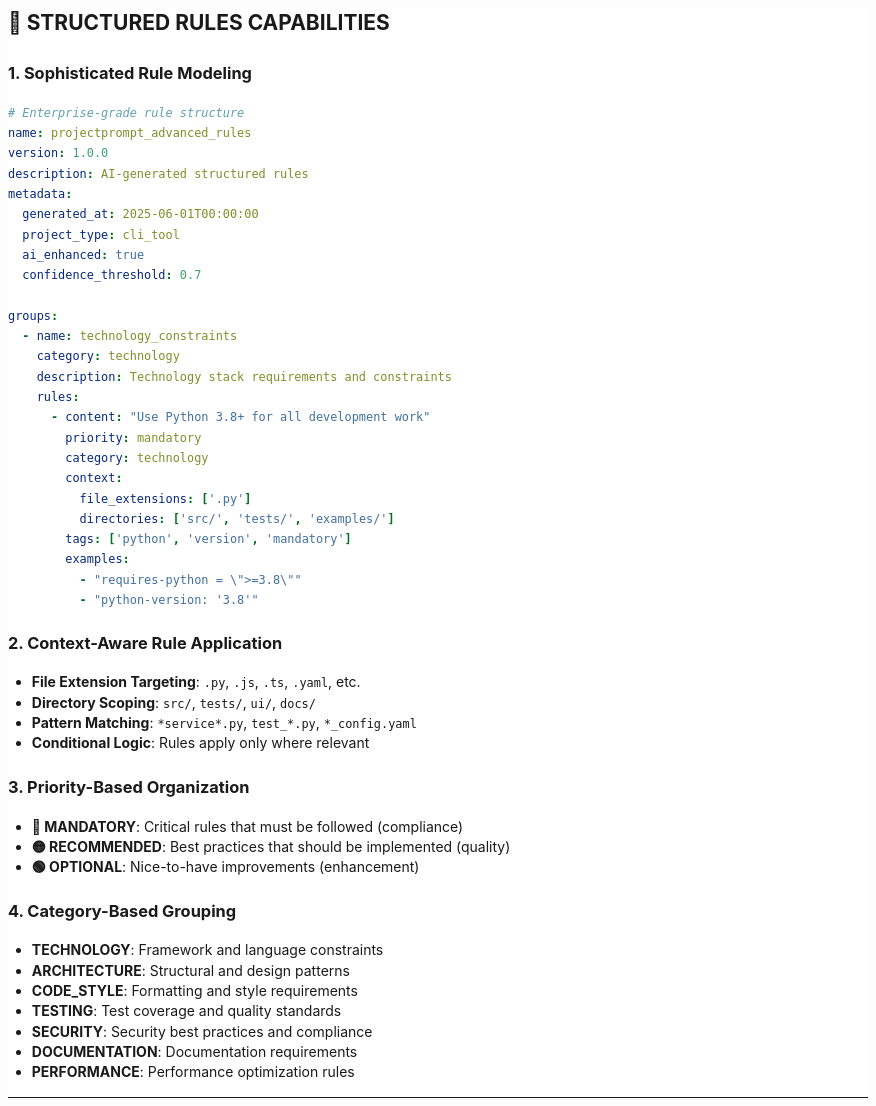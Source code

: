 
## 🚀 STRUCTURED RULES CAPABILITIES

### 1. Sophisticated Rule Modeling
```yaml
# Enterprise-grade rule structure
name: projectprompt_advanced_rules
version: 1.0.0
description: AI-generated structured rules
metadata:
  generated_at: 2025-06-01T00:00:00
  project_type: cli_tool
  ai_enhanced: true
  confidence_threshold: 0.7

groups:
  - name: technology_constraints
    category: technology
    description: Technology stack requirements and constraints
    rules:
      - content: "Use Python 3.8+ for all development work"
        priority: mandatory
        category: technology
        context:
          file_extensions: ['.py']
          directories: ['src/', 'tests/', 'examples/']
        tags: ['python', 'version', 'mandatory']
        examples:
          - "requires-python = \">=3.8\""
          - "python-version: '3.8'"
```

### 2. Context-Aware Rule Application
- **File Extension Targeting**: `.py`, `.js`, `.ts`, `.yaml`, etc.
- **Directory Scoping**: `src/`, `tests/`, `ui/`, `docs/`
- **Pattern Matching**: `*service*.py`, `test_*.py`, `*_config.yaml`
- **Conditional Logic**: Rules apply only where relevant

### 3. Priority-Based Organization
- **🔴 MANDATORY**: Critical rules that must be followed (compliance)
- **🟡 RECOMMENDED**: Best practices that should be implemented (quality)
- **🟢 OPTIONAL**: Nice-to-have improvements (enhancement)

### 4. Category-Based Grouping
- **TECHNOLOGY**: Framework and language constraints
- **ARCHITECTURE**: Structural and design patterns  
- **CODE_STYLE**: Formatting and style requirements
- **TESTING**: Test coverage and quality standards
- **SECURITY**: Security best practices and compliance
- **DOCUMENTATION**: Documentation requirements
- **PERFORMANCE**: Performance optimization rules

---